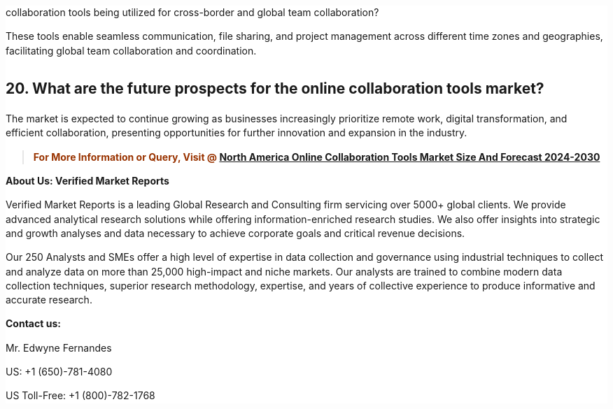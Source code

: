 collaboration tools being utilized for cross-border and global team collaboration?</div><div></h2><p>These tools enable seamless communication, file sharing, and project management across different time zones and geographies, facilitating global team collaboration and coordination.</p><h2>20. What are the future prospects for the online collaboration tools market?</div><div></h2><p>The market is expected to continue growing as businesses increasingly prioritize remote work, digital transformation, and efficient collaboration, presenting opportunities for further innovation and expansion in the industry.</p></body></html></p><blockquote><p><span style="color: #993300;"><strong>For More Information or Query, Visit @ <a href="https://www.verifiedmarketreports.com/product/online-collaboration-tools-market/">North America Online Collaboration Tools Market Size And Forecast 2024-2030</a></strong></span></p></blockquote><p><strong>About Us: Verified Market Reports</strong></p><p>Verified Market Reports is a leading Global Research and Consulting firm servicing over 5000+ global clients. We provide advanced analytical research solutions while offering information-enriched research studies. We also offer insights into strategic and growth analyses and data necessary to achieve corporate goals and critical revenue decisions.</p><p>Our 250 Analysts and SMEs offer a high level of expertise in data collection and governance using industrial techniques to collect and analyze data on more than 25,000 high-impact and niche markets. Our analysts are trained to combine modern data collection techniques, superior research methodology, expertise, and years of collective experience to produce informative and accurate research.</p><p><strong>Contact us:</strong></p><p>Mr. Edwyne Fernandes</p><p>US: +1 (650)-781-4080</p><p>US Toll-Free: +1 (800)-782-1768</p>
